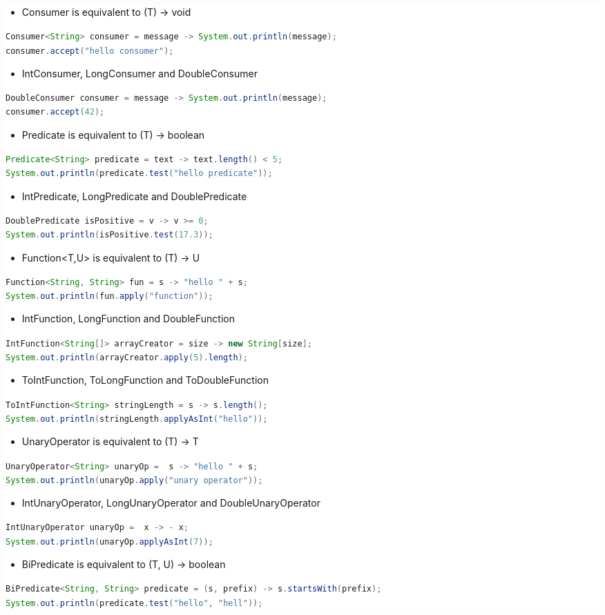 - Consumer<T> is equivalent to (T) -> void
```java
Consumer<String> consumer = message -> System.out.println(message);
consumer.accept("hello consumer");
```

- IntConsumer, LongConsumer and DoubleConsumer
```java
DoubleConsumer consumer = message -> System.out.println(message);
consumer.accept(42);
```

- Predicate<T> is equivalent to (T) -> boolean
```java
Predicate<String> predicate = text -> text.length() < 5;
System.out.println(predicate.test("hello predicate"));
```

- IntPredicate, LongPredicate and DoublePredicate
```java
DoublePredicate isPositive = v -> v >= 0;
System.out.println(isPositive.test(17.3));
```

- Function<T,U> is equivalent to (T) -> U
```java
Function<String, String> fun = s -> "hello " + s;
System.out.println(fun.apply("function"));
```

- IntFunction<T>, LongFunction<T> and DoubleFunction<T>
```java
IntFunction<String[]> arrayCreator = size -> new String[size];
System.out.println(arrayCreator.apply(5).length);
```

- ToIntFunction<T>, ToLongFunction<T> and ToDoubleFunction<T>
```java
ToIntFunction<String> stringLength = s -> s.length();
System.out.println(stringLength.applyAsInt("hello"));
```

- UnaryOperator<T> is equivalent to (T) -> T
```java
UnaryOperator<String> unaryOp =  s -> "hello " + s;
System.out.println(unaryOp.apply("unary operator"));
```

- IntUnaryOperator, LongUnaryOperator and DoubleUnaryOperator
```java
IntUnaryOperator unaryOp =  x -> - x;
System.out.println(unaryOp.applyAsInt(7));
```

- BiPredicate is equivalent to (T, U) -> boolean
```java
BiPredicate<String, String> predicate = (s, prefix) -> s.startsWith(prefix);
System.out.println(predicate.test("hello", "hell"));
```
